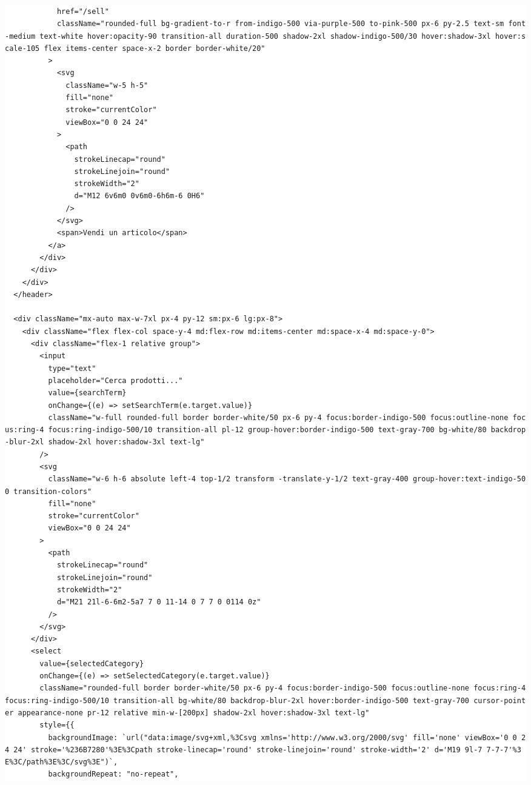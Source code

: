                 href="/sell"
                className="rounded-full bg-gradient-to-r from-indigo-500 via-purple-500 to-pink-500 px-6 py-2.5 text-sm font-medium text-white hover:opacity-90 transition-all duration-500 shadow-2xl shadow-indigo-500/30 hover:shadow-3xl hover:scale-105 flex items-center space-x-2 border border-white/20"
              >
                <svg
                  className="w-5 h-5"
                  fill="none"
                  stroke="currentColor"
                  viewBox="0 0 24 24"
                >
                  <path
                    strokeLinecap="round"
                    strokeLinejoin="round"
                    strokeWidth="2"
                    d="M12 6v6m0 0v6m0-6h6m-6 0H6"
                  />
                </svg>
                <span>Vendi un articolo</span>
              </a>
            </div>
          </div>
        </div>
      </header>

      <div className="mx-auto max-w-7xl px-4 py-12 sm:px-6 lg:px-8">
        <div className="flex flex-col space-y-4 md:flex-row md:items-center md:space-x-4 md:space-y-0">
          <div className="flex-1 relative group">
            <input
              type="text"
              placeholder="Cerca prodotti..."
              value={searchTerm}
              onChange={(e) => setSearchTerm(e.target.value)}
              className="w-full rounded-full border border-white/50 px-6 py-4 focus:border-indigo-500 focus:outline-none focus:ring-4 focus:ring-indigo-500/10 transition-all pl-12 group-hover:border-indigo-500 text-gray-700 bg-white/80 backdrop-blur-2xl shadow-2xl hover:shadow-3xl text-lg"
            />
            <svg
              className="w-6 h-6 absolute left-4 top-1/2 transform -translate-y-1/2 text-gray-400 group-hover:text-indigo-500 transition-colors"
              fill="none"
              stroke="currentColor"
              viewBox="0 0 24 24"
            >
              <path
                strokeLinecap="round"
                strokeLinejoin="round"
                strokeWidth="2"
                d="M21 21l-6-6m2-5a7 7 0 11-14 0 7 7 0 0114 0z"
              />
            </svg>
          </div>
          <select
            value={selectedCategory}
            onChange={(e) => setSelectedCategory(e.target.value)}
            className="rounded-full border border-white/50 px-6 py-4 focus:border-indigo-500 focus:outline-none focus:ring-4 focus:ring-indigo-500/10 transition-all bg-white/80 backdrop-blur-2xl hover:border-indigo-500 text-gray-700 cursor-pointer appearance-none pr-12 relative min-w-[200px] shadow-2xl hover:shadow-3xl text-lg"
            style={{
              backgroundImage: `url("data:image/svg+xml,%3Csvg xmlns='http://www.w3.org/2000/svg' fill='none' viewBox='0 0 24 24' stroke='%236B7280'%3E%3Cpath stroke-linecap='round' stroke-linejoin='round' stroke-width='2' d='M19 9l-7 7-7-7'%3E%3C/path%3E%3C/svg%3E")`,
              backgroundRepeat: "no-repeat",